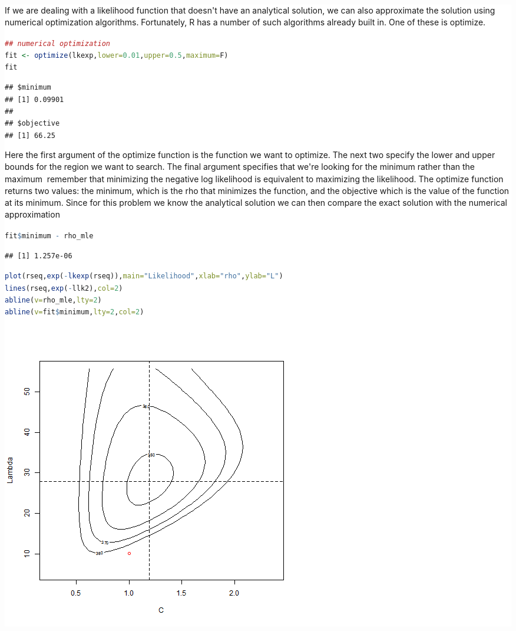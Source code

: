If we are dealing with a likelihood function that doesn't have an analytical solution, we can also approximate the solution using numerical optimization algorithms.  Fortunately, R has a number of such algorithms already built in.  One of these is optimize.


```r
## numerical optimization
fit <- optimize(lkexp,lower=0.01,upper=0.5,maximum=F)
fit
```

```
## $minimum
## [1] 0.09901
## 
## $objective
## [1] 66.25
```

Here the first argument of the optimize function is the function we want to optimize.  The next two specify the lower and upper bounds for the region we want to search.  The final argument specifies that we're looking for the minimum rather than the maximum  remember that minimizing the negative log likelihood is equivalent to maximizing the likelihood.  The optimize function returns two values: the minimum, which is the rho that minimizes the function, and the objective which is the value of the function at its minimum.  Since for this problem we know the analytical solution we can then compare the exact solution with the numerical approximation


```r
fit$minimum - rho_mle
```

```
## [1] 1.257e-06
```

```r
plot(rseq,exp(-lkexp(rseq)),main="Likelihood",xlab="rho",ylab="L")
lines(rseq,exp(-llk2),col=2)
abline(v=rho_mle,lty=2)
abline(v=fit$minimum,lty=2,col=2)
```

![plot of chunk unnamed-chunk-13](figure/unnamed-chunk-13.png) 